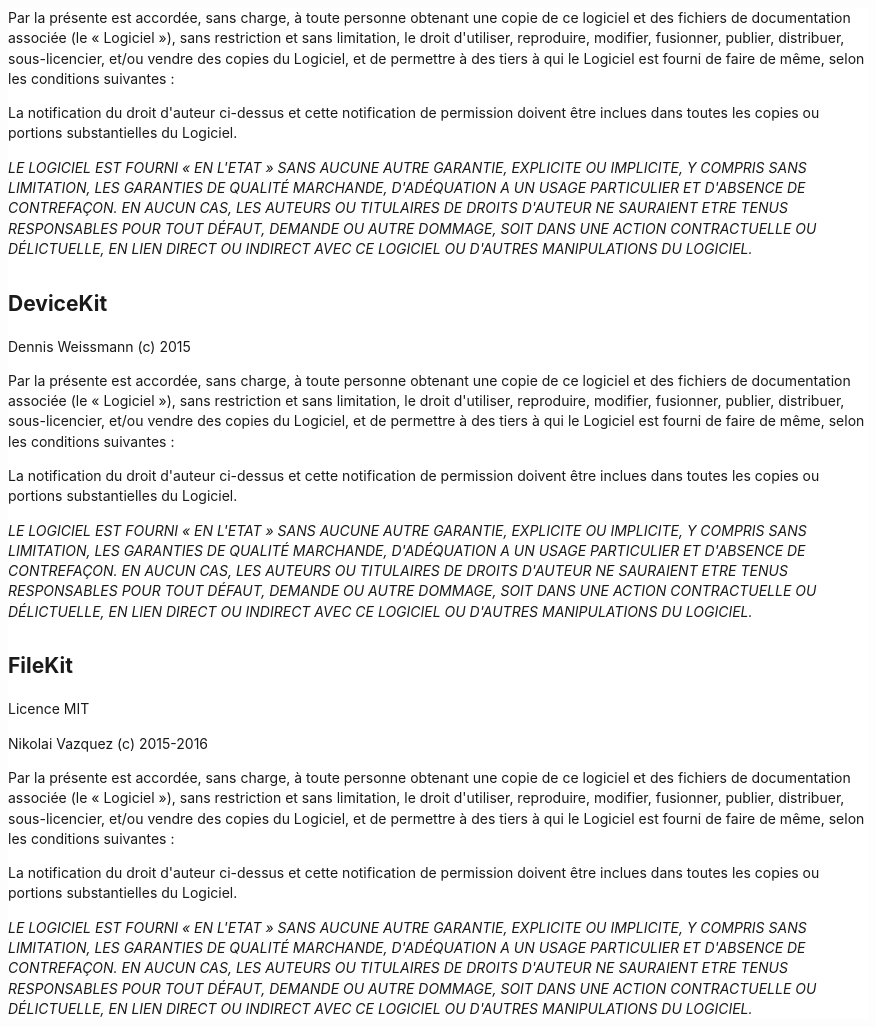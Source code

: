 Par la présente est accordée, sans charge, à toute personne obtenant une copie de ce logiciel et des fichiers de documentation associée (le « Logiciel »), sans restriction et sans limitation, le droit d'utiliser, reproduire, modifier, fusionner, publier, distribuer, sous-licencier, et/ou vendre des copies du Logiciel, et de permettre à des tiers à qui le Logiciel est fourni de faire de même, selon les conditions suivantes :

La notification du droit d'auteur ci-dessus et cette notification de permission doivent être inclues dans toutes les copies ou portions substantielles du Logiciel.

*LE LOGICIEL EST FOURNI « EN L'ETAT » SANS AUCUNE AUTRE GARANTIE, EXPLICITE OU IMPLICITE, Y COMPRIS SANS LIMITATION, LES GARANTIES DE QUALITÉ MARCHANDE, D'ADÉQUATION A UN USAGE PARTICULIER ET D'ABSENCE DE CONTREFAÇON. EN AUCUN CAS, LES AUTEURS OU TITULAIRES DE DROITS D'AUTEUR NE SAURAIENT ETRE TENUS RESPONSABLES POUR TOUT DÉFAUT, DEMANDE OU AUTRE DOMMAGE, SOIT DANS UNE ACTION CONTRACTUELLE OU DÉLICTUELLE, EN LIEN DIRECT OU INDIRECT AVEC CE LOGICIEL OU D'AUTRES MANIPULATIONS DU LOGICIEL.*


## DeviceKit

Dennis Weissmann (c) 2015

Par la présente est accordée, sans charge, à toute personne obtenant une copie de ce logiciel et des fichiers de documentation associée (le « Logiciel »), sans restriction et sans limitation, le droit d'utiliser, reproduire, modifier, fusionner, publier, distribuer, sous-licencier, et/ou vendre des copies du Logiciel, et de permettre à des tiers à qui le Logiciel est fourni de faire de même, selon les conditions suivantes :

La notification du droit d'auteur ci-dessus et cette notification de permission doivent être inclues dans toutes les copies ou portions substantielles du Logiciel.

*LE LOGICIEL EST FOURNI « EN L'ETAT » SANS AUCUNE AUTRE GARANTIE, EXPLICITE OU IMPLICITE, Y COMPRIS SANS LIMITATION, LES GARANTIES DE QUALITÉ MARCHANDE, D'ADÉQUATION A UN USAGE PARTICULIER ET D'ABSENCE DE CONTREFAÇON. EN AUCUN CAS, LES AUTEURS OU TITULAIRES DE DROITS D'AUTEUR NE SAURAIENT ETRE TENUS RESPONSABLES POUR TOUT DÉFAUT, DEMANDE OU AUTRE DOMMAGE, SOIT DANS UNE ACTION CONTRACTUELLE OU DÉLICTUELLE, EN LIEN DIRECT OU INDIRECT AVEC CE LOGICIEL OU D'AUTRES MANIPULATIONS DU LOGICIEL.*


## FileKit

Licence MIT

Nikolai Vazquez (c) 2015-2016

Par la présente est accordée, sans charge, à toute personne obtenant une copie de ce logiciel et des fichiers de documentation associée (le « Logiciel »), sans restriction et sans limitation, le droit d'utiliser, reproduire, modifier, fusionner, publier, distribuer, sous-licencier, et/ou vendre des copies du Logiciel, et de permettre à des tiers à qui le Logiciel est fourni de faire de même, selon les conditions suivantes :

La notification du droit d'auteur ci-dessus et cette notification de permission doivent être inclues dans toutes les copies ou portions substantielles du Logiciel.

*LE LOGICIEL EST FOURNI « EN L'ETAT » SANS AUCUNE AUTRE GARANTIE, EXPLICITE OU IMPLICITE, Y COMPRIS SANS LIMITATION, LES GARANTIES DE QUALITÉ MARCHANDE, D'ADÉQUATION A UN USAGE PARTICULIER ET D'ABSENCE DE CONTREFAÇON. EN AUCUN CAS, LES AUTEURS OU TITULAIRES DE DROITS D'AUTEUR NE SAURAIENT ETRE TENUS RESPONSABLES POUR TOUT DÉFAUT, DEMANDE OU AUTRE DOMMAGE, SOIT DANS UNE ACTION CONTRACTUELLE OU DÉLICTUELLE, EN LIEN DIRECT OU INDIRECT AVEC CE LOGICIEL OU D'AUTRES MANIPULATIONS DU LOGICIEL.*
